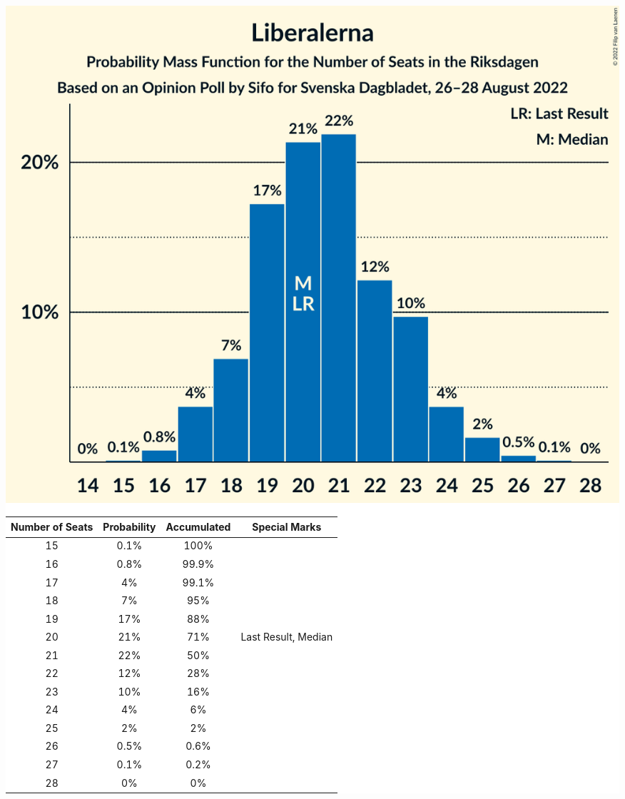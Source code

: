 ![Graph with seats probability mass function not yet produced](2022-08-28-Sifo-seats-pmf-liberalerna.png "Seats Probability Mass Function")

| Number of Seats | Probability | Accumulated | Special Marks |
|:---------------:|:-----------:|:-----------:|:-------------:|
| 15 | 0.1% | 100% |  |
| 16 | 0.8% | 99.9% |  |
| 17 | 4% | 99.1% |  |
| 18 | 7% | 95% |  |
| 19 | 17% | 88% |  |
| 20 | 21% | 71% | Last Result, Median |
| 21 | 22% | 50% |  |
| 22 | 12% | 28% |  |
| 23 | 10% | 16% |  |
| 24 | 4% | 6% |  |
| 25 | 2% | 2% |  |
| 26 | 0.5% | 0.6% |  |
| 27 | 0.1% | 0.2% |  |
| 28 | 0% | 0% |  |
